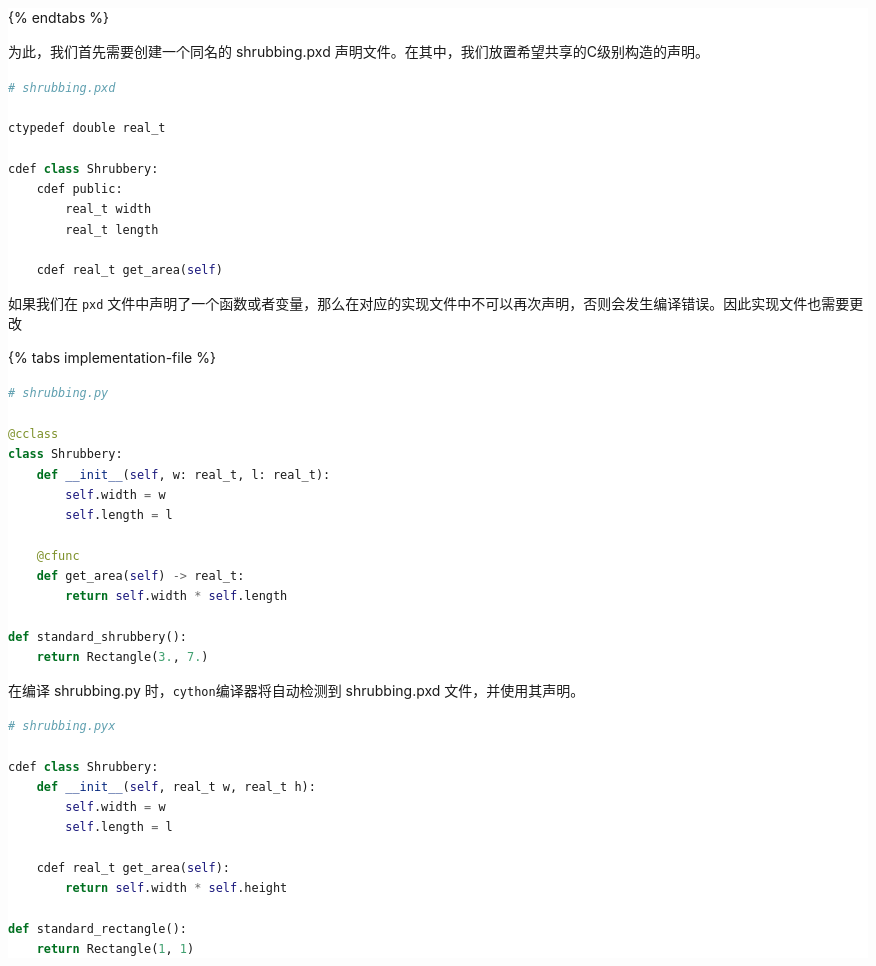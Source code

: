 

{% endtabs %}

为此，我们首先需要创建一个同名的 shrubbing.pxd 声明文件。在其中，我们放置希望共享的C级别构造的声明。

```python
# shrubbing.pxd

ctypedef double real_t

cdef class Shrubbery:
    cdef public:
        real_t width
        real_t length

    cdef real_t get_area(self)
```

如果我们在 `pxd` 文件中声明了一个函数或者变量，那么在对应的实现文件中不可以再次声明，否则会发生编译错误。因此实现文件也需要更改

{% tabs implementation-file %}



```python
# shrubbing.py

@cclass
class Shrubbery:
    def __init__(self, w: real_t, l: real_t):
        self.width = w
        self.length = l

    @cfunc
    def get_area(self) -> real_t:
        return self.width * self.length

def standard_shrubbery():
    return Rectangle(3., 7.)
```

在编译 shrubbing.py 时，`cython`编译器将自动检测到 shrubbing.pxd 文件，并使用其声明。





```python
# shrubbing.pyx

cdef class Shrubbery:
    def __init__(self, real_t w, real_t h):
        self.width = w
        self.length = l

    cdef real_t get_area(self):
        return self.width * self.height

def standard_rectangle():
    return Rectangle(1, 1)
```
